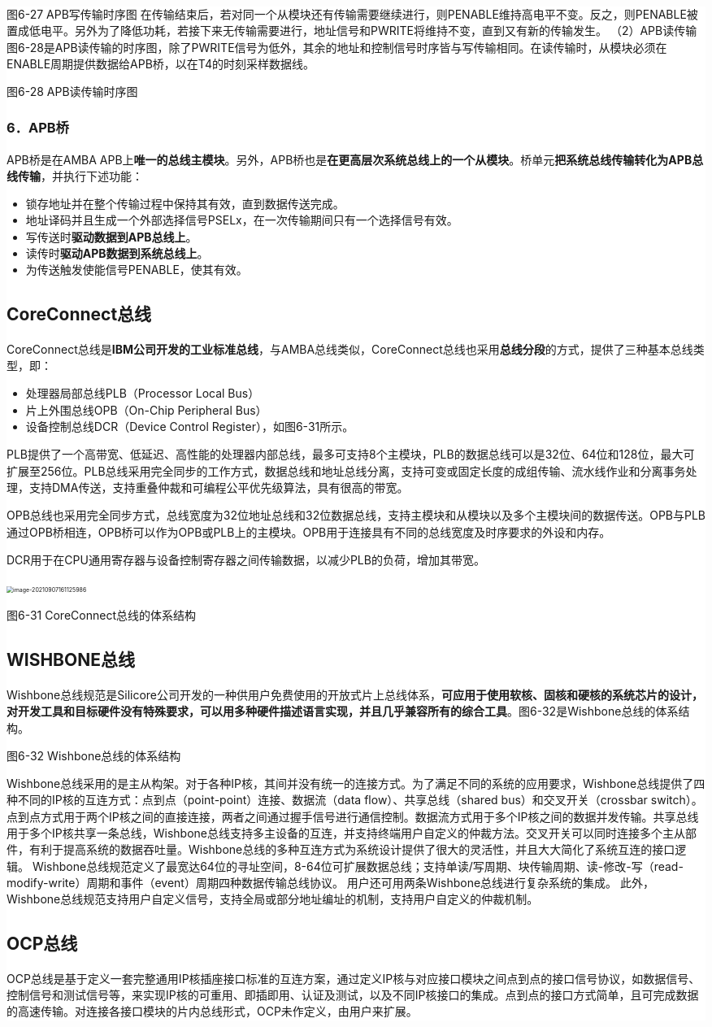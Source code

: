 图6-27 APB写传输时序图
在传输结束后，若对同一个从模块还有传输需要继续进行，则PENABLE维持高电平不变。反之，则PENABLE被置成低电平。另外为了降低功耗，若接下来无传输需要进行，地址信号和PWRITE将维持不变，直到又有新的传输发生。
（2）APB读传输
图6-28是APB读传输的时序图，除了PWRITE信号为低外，其余的地址和控制信号时序皆与写传输相同。在读传输时，从模块必须在ENABLE周期提供数据给APB桥，以在T4的时刻采样数据线。

图6-28 APB读传输时序图

### 6．APB桥

APB桥是在AMBA APB上**唯一的总线主模块**。另外，APB桥也是**在更高层次系统总线上的一个从模块**。桥单元**把系统总线传输转化为APB总线传输**，并执行下述功能：

- 锁存地址并在整个传输过程中保持其有效，直到数据传送完成。
- 地址译码并且生成一个外部选择信号PSELx，在一次传输期间只有一个选择信号有效。
- 写传送时**驱动数据到APB总线上**。
- 读传时**驱动APB数据到系统总线上**。
- 为传送触发使能信号PENABLE，使其有效。



## CoreConnect总线

CoreConnect总线是**IBM公司开发的工业标准总线**，与AMBA总线类似，CoreConnect总线也采用**总线分段**的方式，提供了三种基本总线类型，即：

* 处理器局部总线PLB（Processor Local Bus）
* 片上外围总线OPB（On-Chip Peripheral Bus）
* 设备控制总线DCR（Device Control Register），如图6-31所示。

PLB提供了一个高带宽、低延迟、高性能的处理器内部总线，最多可支持8个主模块，PLB的数据总线可以是32位、64位和128位，最大可扩展至256位。PLB总线采用完全同步的工作方式，数据总线和地址总线分离，支持可变或固定长度的成组传输、流水线作业和分离事务处理，支持DMA传送，支持重叠仲裁和可编程公平优先级算法，具有很高的带宽。

OPB总线也采用完全同步方式，总线宽度为32位地址总线和32位数据总线，支持主模块和从模块以及多个主模块间的数据传送。OPB与PLB通过OPB桥相连，OPB桥可以作为OPB或PLB上的主模块。OPB用于连接具有不同的总线宽度及时序要求的外设和内存。

DCR用于在CPU通用寄存器与设备控制寄存器之间传输数据，以减少PLB的负荷，增加其带宽。

<img src="https://i.loli.net/2021/09/07/9XsbKCfAqtZicu2.png" alt="image-20210907161125986" style="zoom:50%;" />

图6-31 CoreConnect总线的体系结构

## WISHBONE总线

Wishbone总线规范是Silicore公司开发的一种供用户免费使用的开放式片上总线体系，**可应用于使用软核、固核和硬核的系统芯片的设计，对开发工具和目标硬件没有特殊要求，可以用多种硬件描述语言实现，并且几乎兼容所有的综合工具**。图6-32是Wishbone总线的体系结构。

图6-32 Wishbone总线的体系结构

Wishbone总线采用的是主从构架。对于各种IP核，其间并没有统一的连接方式。为了满足不同的系统的应用要求，Wishbone总线提供了四种不同的IP核的互连方式：点到点（point-point）连接、数据流（data flow）、共享总线（shared bus）和交叉开关（crossbar switch）。点到点方式用于两个IP核之间的直接连接，两者之间通过握手信号进行通信控制。数据流方式用于多个IP核之间的数据并发传输。共享总线用于多个IP核共享一条总线，Wishbone总线支持多主设备的互连，并支持终端用户自定义的仲裁方法。交叉开关可以同时连接多个主从部件，有利于提高系统的数据吞吐量。Wishbone总线的多种互连方式为系统设计提供了很大的灵活性，并且大大简化了系统互连的接口逻辑。
Wishbone总线规范定义了最宽达64位的寻址空间，8-64位可扩展数据总线；支持单读/写周期、块传输周期、读-修改-写（read-modify-write）周期和事件（event）周期四种数据传输总线协议。
用户还可用两条Wishbone总线进行复杂系统的集成。
此外，Wishbone总线规范支持用户自定义信号，支持全局或部分地址编址的机制，支持用户自定义的仲裁机制。

## OCP总线

OCP总线是基于定义一套完整通用IP核插座接口标准的互连方案，通过定义IP核与对应接口模块之间点到点的接口信号协议，如数据信号、控制信号和测试信号等，来实现IP核的可重用、即插即用、认证及测试，以及不同IP核接口的集成。点到点的接口方式简单，且可完成数据的高速传输。对连接各接口模块的片内总线形式，OCP未作定义，由用户来扩展。
